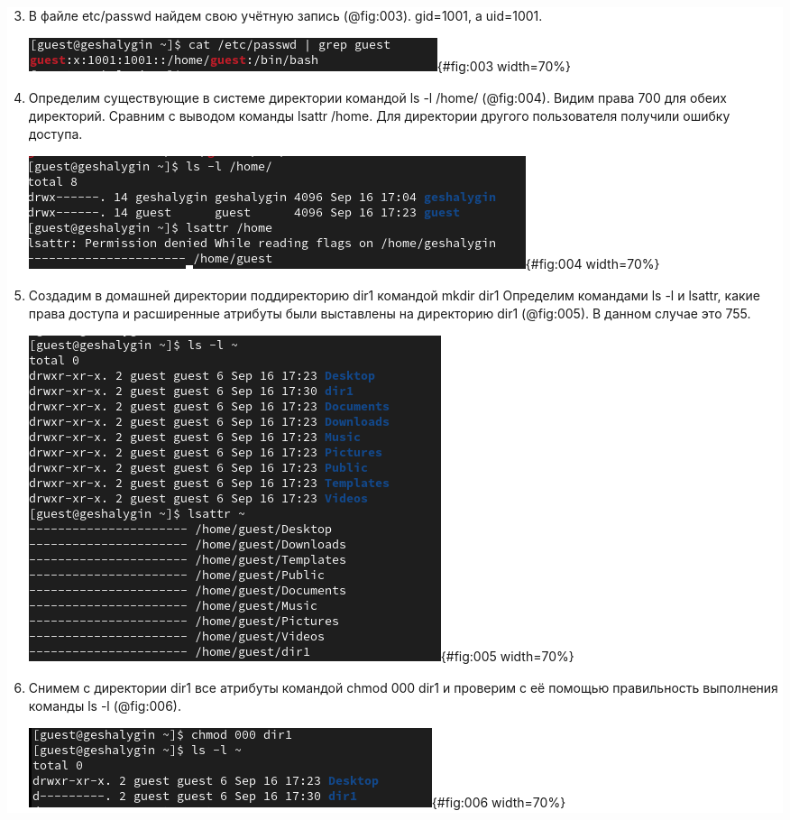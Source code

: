 3. В файле etc/passwd найдем свою учётную запись (@fig:003). gid=1001, а uid=1001.

   ![etc/passwd](image\3.PNG){#fig:003 width=70%}

4. Определим существующие в системе директории командой ls -l /home/ (@fig:004). Видим права 700 для обеих директорий. Сравним с выводом команды lsattr /home. Для директории другого пользователя получили ошибку доступа.

   ![Вывод ls -l /home/ ](image\4.PNG){#fig:004 width=70%}

5. Создадим в домашней директории поддиректорию dir1 командой mkdir dir1 Определим командами ls -l и lsattr, какие права доступа и расширенные атрибуты были выставлены на директорию dir1 (@fig:005). В данном случае это 755.

   ![Права для новой директории](image\5.PNG){#fig:005 width=70%}

6. Снимем с директории dir1 все атрибуты командой chmod 000 dir1 и проверим с её помощью правильность выполнения команды ls -l (@fig:006).

   ![Изменение прав доступа](image\6.PNG){#fig:006 width=70%}
